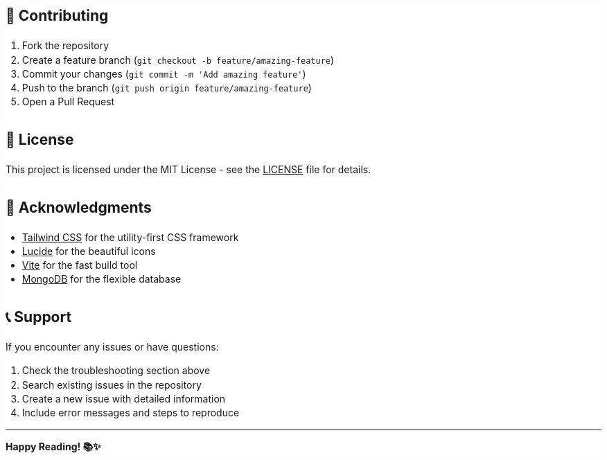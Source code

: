 ## 🤝 Contributing

1. Fork the repository
2. Create a feature branch (`git checkout -b feature/amazing-feature`)
3. Commit your changes (`git commit -m 'Add amazing feature'`)
4. Push to the branch (`git push origin feature/amazing-feature`)
5. Open a Pull Request

## 📄 License

This project is licensed under the MIT License - see the [LICENSE](LICENSE) file for details.

## 👏 Acknowledgments

- [Tailwind CSS](https://tailwindcss.com/) for the utility-first CSS framework
- [Lucide](https://lucide.dev/) for the beautiful icons
- [Vite](https://vitejs.dev/) for the fast build tool
- [MongoDB](https://www.mongodb.com/) for the flexible database

## 📞 Support

If you encounter any issues or have questions:

1. Check the troubleshooting section above
2. Search existing issues in the repository
3. Create a new issue with detailed information
4. Include error messages and steps to reproduce

---

**Happy Reading! 📚✨**

